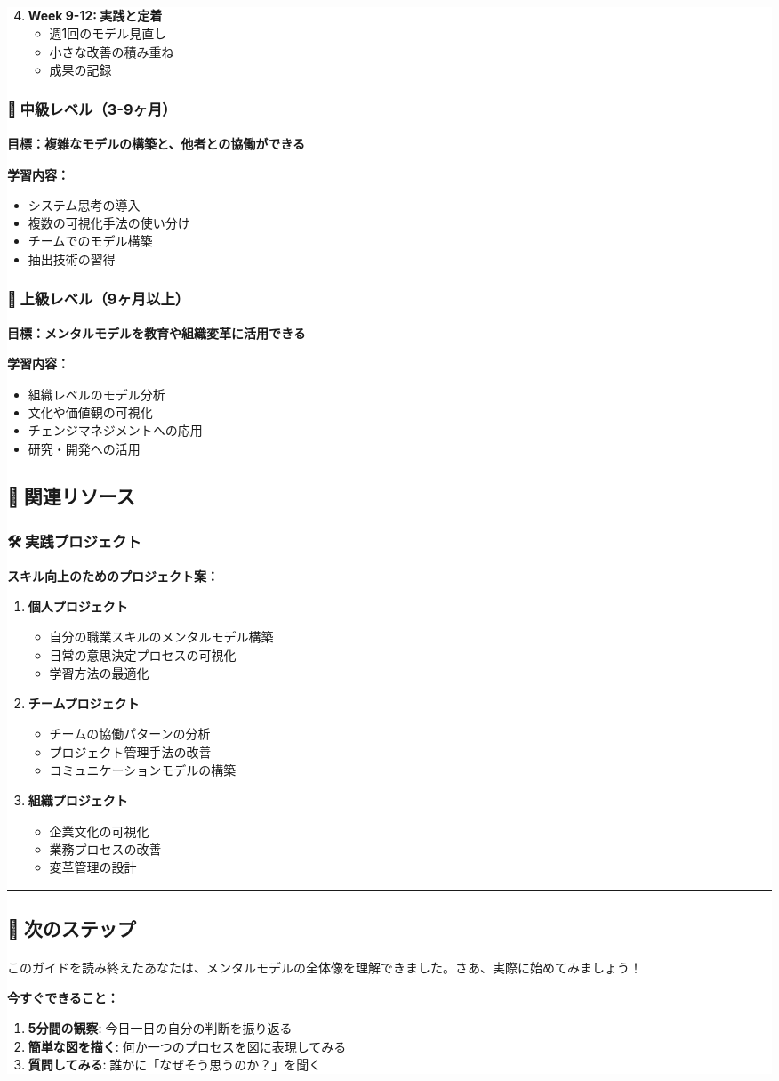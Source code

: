 4. **Week 9-12: 実践と定着**
   - 週1回のモデル見直し
   - 小さな改善の積み重ね
   - 成果の記録

### 🌿 中級レベル（3-9ヶ月）
**目標：複雑なモデルの構築と、他者との協働ができる**

**学習内容：**
- システム思考の導入
- 複数の可視化手法の使い分け
- チームでのモデル構築
- 抽出技術の習得

### 🌳 上級レベル（9ヶ月以上）
**目標：メンタルモデルを教育や組織変革に活用できる**

**学習内容：**
- 組織レベルのモデル分析
- 文化や価値観の可視化
- チェンジマネジメントへの応用
- 研究・開発への活用

## 🔗 関連リソース


### 🛠️ 実践プロジェクト

**スキル向上のためのプロジェクト案：**

1. **個人プロジェクト**
   - 自分の職業スキルのメンタルモデル構築
   - 日常の意思決定プロセスの可視化
   - 学習方法の最適化

2. **チームプロジェクト**
   - チームの協働パターンの分析
   - プロジェクト管理手法の改善
   - コミュニケーションモデルの構築

3. **組織プロジェクト**
   - 企業文化の可視化
   - 業務プロセスの改善
   - 変革管理の設計

---

## 🎯 次のステップ

このガイドを読み終えたあなたは、メンタルモデルの全体像を理解できました。さあ、実際に始めてみましょう！

**今すぐできること：**

1. **5分間の観察**: 今日一日の自分の判断を振り返る
2. **簡単な図を描く**: 何か一つのプロセスを図に表現してみる
3. **質問してみる**: 誰かに「なぜそう思うのか？」を聞く

